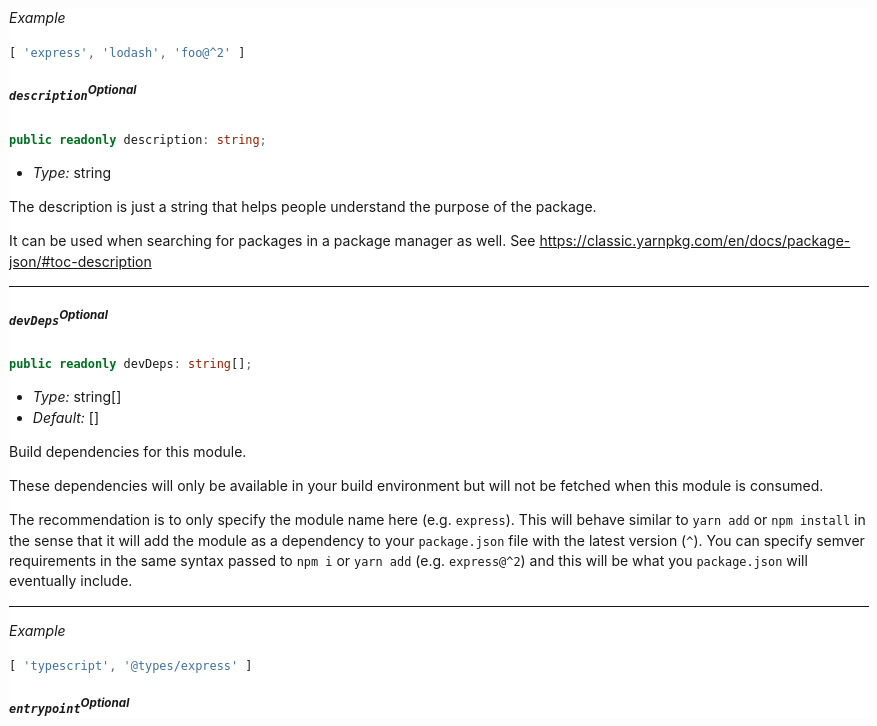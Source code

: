 *Example*

```typescript
[ 'express', 'lodash', 'foo@^2' ]
```


##### `description`<sup>Optional</sup> <a name="description" id="cdklabs-projen-project-types.CdkConstructLibraryOptions.property.description"></a>

```typescript
public readonly description: string;
```

- *Type:* string

The description is just a string that helps people understand the purpose of the package.

It can be used when searching for packages in a package manager as well.
See https://classic.yarnpkg.com/en/docs/package-json/#toc-description

---

##### `devDeps`<sup>Optional</sup> <a name="devDeps" id="cdklabs-projen-project-types.CdkConstructLibraryOptions.property.devDeps"></a>

```typescript
public readonly devDeps: string[];
```

- *Type:* string[]
- *Default:* []

Build dependencies for this module.

These dependencies will only be
available in your build environment but will not be fetched when this
module is consumed.

The recommendation is to only specify the module name here (e.g.
`express`). This will behave similar to `yarn add` or `npm install` in the
sense that it will add the module as a dependency to your `package.json`
file with the latest version (`^`). You can specify semver requirements in
the same syntax passed to `npm i` or `yarn add` (e.g. `express@^2`) and
this will be what you `package.json` will eventually include.

---

*Example*

```typescript
[ 'typescript', '@types/express' ]
```


##### `entrypoint`<sup>Optional</sup> <a name="entrypoint" id="cdklabs-projen-project-types.CdkConstructLibraryOptions.property.entrypoint"></a>
